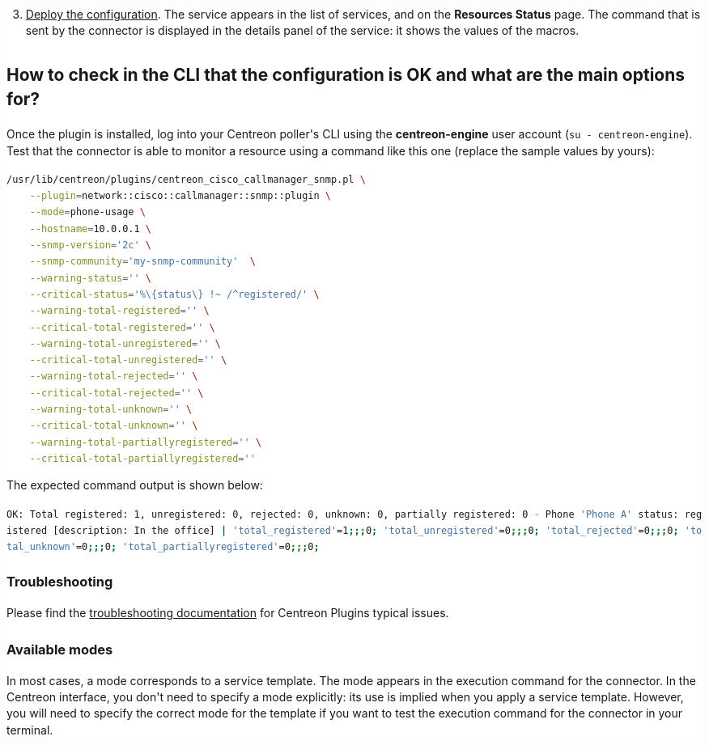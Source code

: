 3. [Deploy the configuration](/docs/monitoring/monitoring-servers/deploying-a-configuration). The service appears in the list of services, and on the **Resources Status** page. The command that is sent by the connector is displayed in the details panel of the service: it shows the values of the macros.

## How to check in the CLI that the configuration is OK and what are the main options for?

Once the plugin is installed, log into your Centreon poller's CLI using the
**centreon-engine** user account (`su - centreon-engine`). Test that the connector
is able to monitor a resource using a command like this one (replace the sample values by yours):

```bash
/usr/lib/centreon/plugins/centreon_cisco_callmanager_snmp.pl \
	--plugin=network::cisco::callmanager::snmp::plugin \
	--mode=phone-usage \
	--hostname=10.0.0.1 \
	--snmp-version='2c' \
	--snmp-community='my-snmp-community'  \
	--warning-status='' \
	--critical-status='%\{status\} !~ /^registered/' \
	--warning-total-registered='' \
	--critical-total-registered='' \
	--warning-total-unregistered='' \
	--critical-total-unregistered='' \
	--warning-total-rejected='' \
	--critical-total-rejected='' \
	--warning-total-unknown='' \
	--critical-total-unknown='' \
	--warning-total-partiallyregistered='' \
	--critical-total-partiallyregistered=''
```

The expected command output is shown below:

```bash
OK: Total registered: 1, unregistered: 0, rejected: 0, unknown: 0, partially registered: 0 - Phone 'Phone A' status: registered [description: In the office] | 'total_registered'=1;;;0; 'total_unregistered'=0;;;0; 'total_rejected'=0;;;0; 'total_unknown'=0;;;0; 'total_partiallyregistered'=0;;;0;
```

### Troubleshooting

Please find the [troubleshooting documentation](../getting-started/how-to-guides/troubleshooting-plugins.md)
for Centreon Plugins typical issues.

### Available modes

In most cases, a mode corresponds to a service template. The mode appears in the execution command for the connector.
In the Centreon interface, you don't need to specify a mode explicitly: its use is implied when you apply a service template.
However, you will need to specify the correct mode for the template if you want to test the execution command for the
connector in your terminal.
